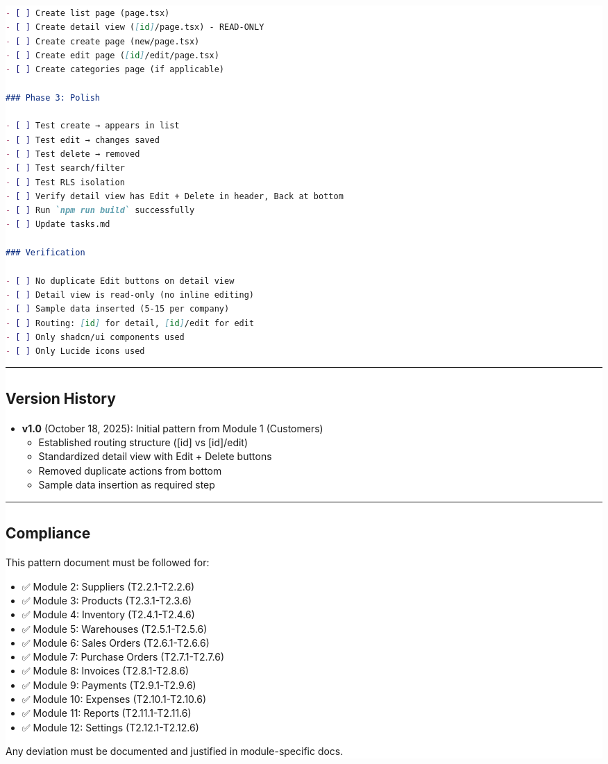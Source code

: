 ```markdown
- [ ] Create list page (page.tsx)
- [ ] Create detail view ([id]/page.tsx) - READ-ONLY
- [ ] Create create page (new/page.tsx)
- [ ] Create edit page ([id]/edit/page.tsx)
- [ ] Create categories page (if applicable)

### Phase 3: Polish

- [ ] Test create → appears in list
- [ ] Test edit → changes saved
- [ ] Test delete → removed
- [ ] Test search/filter
- [ ] Test RLS isolation
- [ ] Verify detail view has Edit + Delete in header, Back at bottom
- [ ] Run `npm run build` successfully
- [ ] Update tasks.md

### Verification

- [ ] No duplicate Edit buttons on detail view
- [ ] Detail view is read-only (no inline editing)
- [ ] Sample data inserted (5-15 per company)
- [ ] Routing: [id] for detail, [id]/edit for edit
- [ ] Only shadcn/ui components used
- [ ] Only Lucide icons used
```

---

## Version History

- **v1.0** (October 18, 2025): Initial pattern from Module 1 (Customers)
  - Established routing structure ([id] vs [id]/edit)
  - Standardized detail view with Edit + Delete buttons
  - Removed duplicate actions from bottom
  - Sample data insertion as required step

---

## Compliance

This pattern document must be followed for:

- ✅ Module 2: Suppliers (T2.2.1-T2.2.6)
- ✅ Module 3: Products (T2.3.1-T2.3.6)
- ✅ Module 4: Inventory (T2.4.1-T2.4.6)
- ✅ Module 5: Warehouses (T2.5.1-T2.5.6)
- ✅ Module 6: Sales Orders (T2.6.1-T2.6.6)
- ✅ Module 7: Purchase Orders (T2.7.1-T2.7.6)
- ✅ Module 8: Invoices (T2.8.1-T2.8.6)
- ✅ Module 9: Payments (T2.9.1-T2.9.6)
- ✅ Module 10: Expenses (T2.10.1-T2.10.6)
- ✅ Module 11: Reports (T2.11.1-T2.11.6)
- ✅ Module 12: Settings (T2.12.1-T2.12.6)

Any deviation must be documented and justified in module-specific docs.
